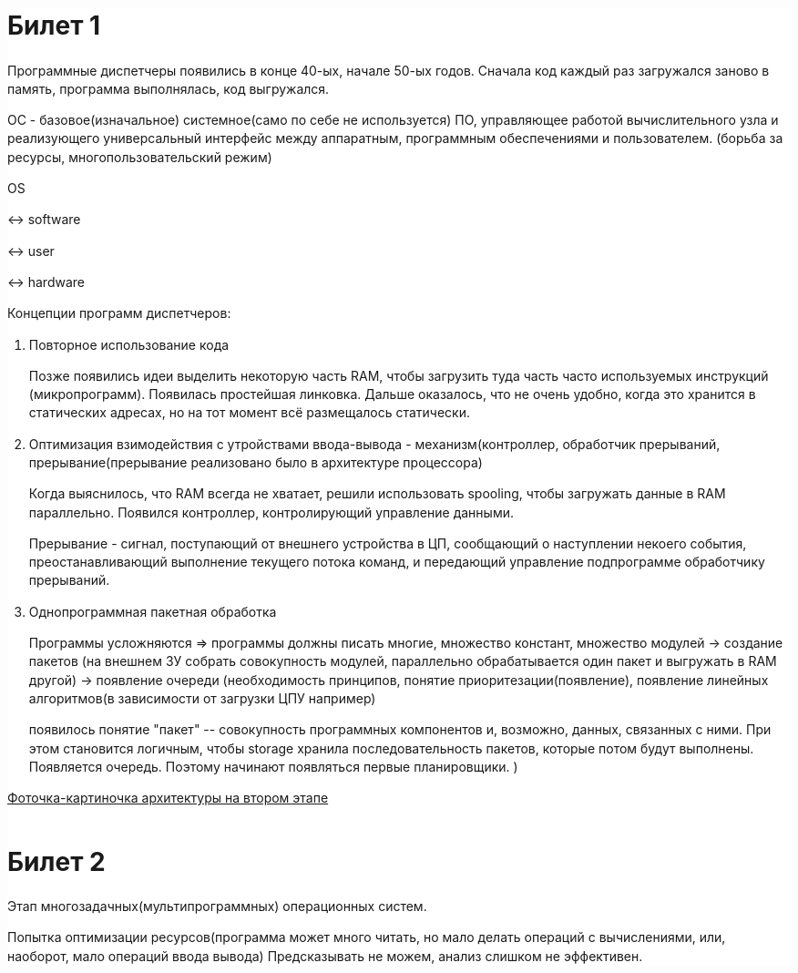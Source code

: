 
# Билет 1

Программные диспетчеры появились в конце 40-ых, начале 50-ых годов. Сначала код каждый раз загружался заново в память, программа выполнялась, код выгружался. 

ОС - базовое(изначальное) системное(само по себе не используется) ПО, управляющее работой вычислительного узла и реализующего универсальный интерфейс между аппаратным, программным обеспечениями и пользователем.
(борьба за ресурсы, многопользовательский режим)

OS

   <-> software
  
   <-> user

   <-> hardware
      
Концепции программ диспетчеров:

1) Повторное использование кода
    
    Позже появились идеи выделить некоторую часть RAM, чтобы загрузить туда часть часто используемых инструкций (микропрограмм). Появилась простейшая линковка. Дальше оказалось, что не очень удобно, когда это хранится в статических адресах, но на тот момент всё размещалось статически.
2) Оптимизация взимодействия с утройствами ввода-вывода - механизм(контроллер, обработчик прерываний, прерывание(прерывание реализовано было в архитектуре процессора)
    
    Когда выяснилось, что RAM всегда не хватает, решили использовать spooling, чтобы загружать данные в RAM параллельно. Появился контроллер, контролирующий управление данными. 
    
    Прерывание - сигнал, поступающий от внешнего устройства в ЦП, сообщающий о наступлении некоего события, преостанавливающий выполнение текущего потока команд, и передающий управление подпрограмме обработчику прерываний.
    
    
3) Однопрограммная пакетная обработка

   Программы усложняются =>    программы должны писать многие, множество констант, множество модулей -> создание пакетов (на внешнем ЗУ собрать совокупность модулей, параллельно обрабатывается один пакет и выгружать в RAM другой) -> появление очереди (необходимость принципов, понятие приоритезации(появление), появление линейных алгоритмов(в зависимости от загрузки ЦПУ например)
  
   появилось понятие "пакет" -- совокупность программных компонентов и, возможно, данных, связанных с ними. При этом становится логичным, чтобы storage хранила последовательность пакетов, которые потом будут выполнены. Появляется очередь. Поэтому начинают появляться первые планировщики. )

[Фоточка-картиночка архитектуры на втором этапе](https://lh3.googleusercontent.com/OhKCqwiDnW6cbS2WBOYTnQJfq3RGMOIAD1mek4Y5zgw-3RkT8f-6HOhMvXeoIIzUOoAKC2krJWP-)


# Билет 2

Этап многозадачных(мультипрограммных) операционных систем.

Попытка оптимизации ресурсов(программа может много читать, но мало делать операций с вычислениями, или, наоборот, мало операций ввода вывода)
Предсказывать не можем, анализ слишком не эффективен.
